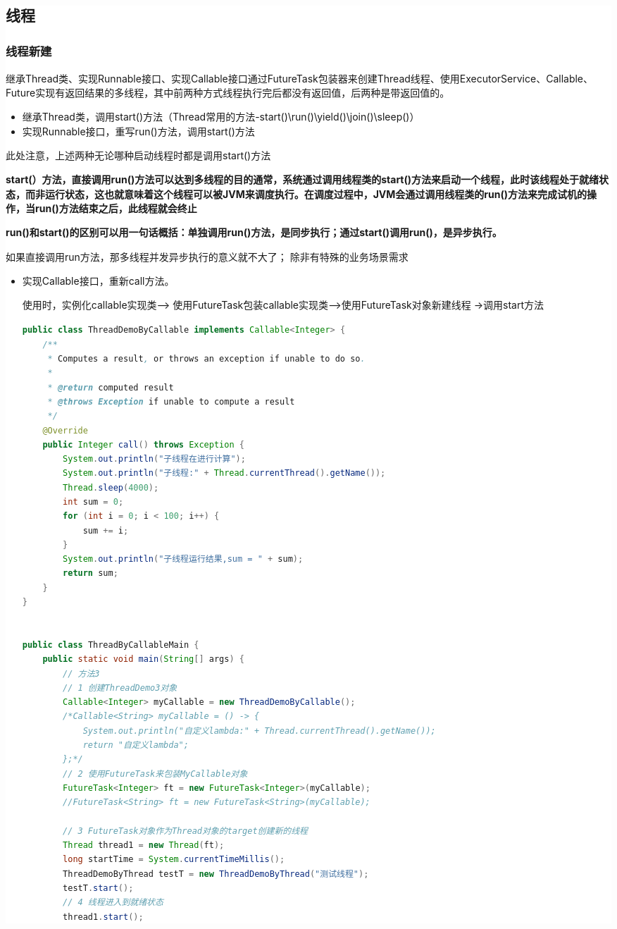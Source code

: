 ## 线程

### 线程新建

继承Thread类、实现Runnable接口、实现Callable接口通过FutureTask包装器来创建Thread线程、使用ExecutorService、Callable、Future实现有返回结果的多线程，其中前两种方式线程执行完后都没有返回值，后两种是带返回值的。

* 继承Thread类，调用start()方法（Thread常用的方法-start()\run()\yield()\join()\sleep()）
* 实现Runnable接口，重写run()方法，调用start()方法

此处注意，上述两种无论哪种启动线程时都是调用start()方法

**start(）方法，直接调用run()方法可以达到多线程的目的通常，系统通过调用线程类的start()方法来启动一个线程，此时该线程处于就绪状态，而非运行状态，这也就意味着这个线程可以被JVM来调度执行。在调度过程中，JVM会通过调用线程类的run()方法来完成试机的操作，当run()方法结束之后，此线程就会终止**

**run()和start()的区别可以用一句话概括：单独调用run()方法，是同步执行；通过start()调用run()，是异步执行。**

如果直接调用run方法，那多线程并发异步执行的意义就不大了； 除非有特殊的业务场景需求

* 实现Callable接口，重新call方法。

  使用时，实例化callable实现类—> 使用FutureTask包装callable实现类—>使用FutureTask对象新建线程 ->调用start方法

  ~~~java
  public class ThreadDemoByCallable implements Callable<Integer> {
      /**
       * Computes a result, or throws an exception if unable to do so.
       *
       * @return computed result
       * @throws Exception if unable to compute a result
       */
      @Override
      public Integer call() throws Exception {
          System.out.println("子线程在进行计算");
          System.out.println("子线程:" + Thread.currentThread().getName());
          Thread.sleep(4000);
          int sum = 0;
          for (int i = 0; i < 100; i++) {
              sum += i;
          }
          System.out.println("子线程运行结果,sum = " + sum);
          return sum;
      }
  }
  
  
  public class ThreadByCallableMain {
      public static void main(String[] args) {
          // 方法3
          // 1 创建ThreadDemo3对象
          Callable<Integer> myCallable = new ThreadDemoByCallable();
          /*Callable<String> myCallable = () -> {
              System.out.println("自定义lambda:" + Thread.currentThread().getName());
              return "自定义lambda";
          };*/
          // 2 使用FutureTask来包装MyCallable对象
          FutureTask<Integer> ft = new FutureTask<Integer>(myCallable);
          //FutureTask<String> ft = new FutureTask<String>(myCallable);
  
          // 3 FutureTask对象作为Thread对象的target创建新的线程
          Thread thread1 = new Thread(ft);
          long startTime = System.currentTimeMillis();
          ThreadDemoByThread testT = new ThreadDemoByThread("测试线程");
          testT.start();
          // 4 线程进入到就绪状态
          thread1.start();
  ~~~